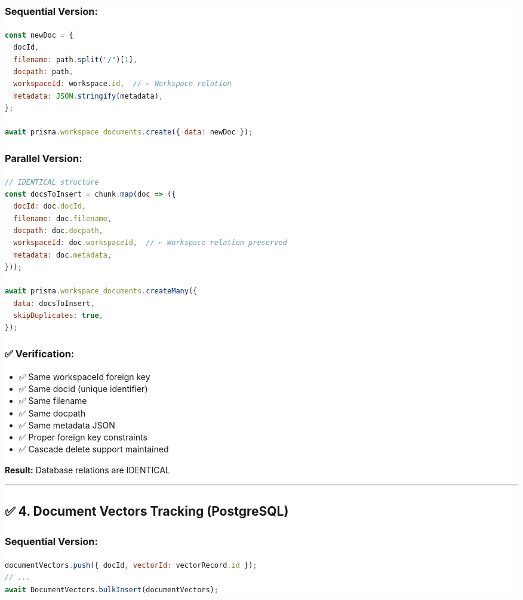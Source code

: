### **Sequential Version:**
```javascript
const newDoc = {
  docId,
  filename: path.split("/")[1],
  docpath: path,
  workspaceId: workspace.id,  // ← Workspace relation
  metadata: JSON.stringify(metadata),
};

await prisma.workspace_documents.create({ data: newDoc });
```

### **Parallel Version:**
```javascript
// IDENTICAL structure
const docsToInsert = chunk.map(doc => ({
  docId: doc.docId,
  filename: doc.filename,
  docpath: doc.docpath,
  workspaceId: doc.workspaceId,  // ← Workspace relation preserved
  metadata: doc.metadata,
}));

await prisma.workspace_documents.createMany({
  data: docsToInsert,
  skipDuplicates: true,
});
```

### **✅ Verification:**
- ✅ Same workspaceId foreign key
- ✅ Same docId (unique identifier)
- ✅ Same filename
- ✅ Same docpath
- ✅ Same metadata JSON
- ✅ Proper foreign key constraints
- ✅ Cascade delete support maintained

**Result:** Database relations are IDENTICAL

---

## ✅ **4. Document Vectors Tracking (PostgreSQL)**

### **Sequential Version:**
```javascript
documentVectors.push({ docId, vectorId: vectorRecord.id });
// ...
await DocumentVectors.bulkInsert(documentVectors);
```
